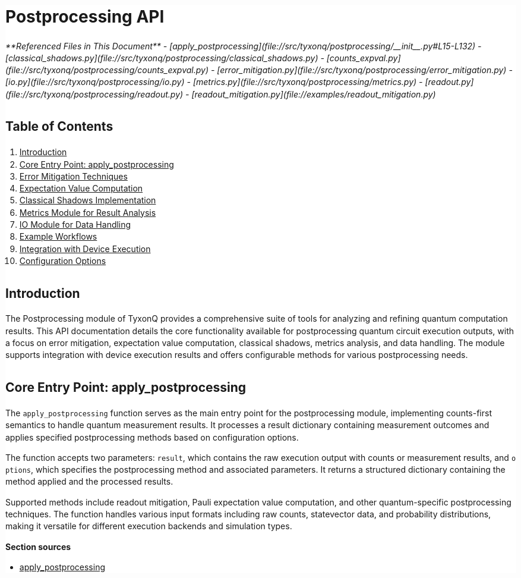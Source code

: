 # Postprocessing API

<cite>
**Referenced Files in This Document**   
- [apply_postprocessing](file://src/tyxonq/postprocessing/__init__.py#L15-L132)
- [classical_shadows.py](file://src/tyxonq/postprocessing/classical_shadows.py)
- [counts_expval.py](file://src/tyxonq/postprocessing/counts_expval.py)
- [error_mitigation.py](file://src/tyxonq/postprocessing/error_mitigation.py)
- [io.py](file://src/tyxonq/postprocessing/io.py)
- [metrics.py](file://src/tyxonq/postprocessing/metrics.py)
- [readout.py](file://src/tyxonq/postprocessing/readout.py)
- [readout_mitigation.py](file://examples/readout_mitigation.py)
</cite>

## Table of Contents
1. [Introduction](#introduction)
2. [Core Entry Point: apply_postprocessing](#core-entry-point-apply_postprocessing)
3. [Error Mitigation Techniques](#error-mitigation-techniques)
4. [Expectation Value Computation](#expectation-value-computation)
5. [Classical Shadows Implementation](#classical-shadows-implementation)
6. [Metrics Module for Result Analysis](#metrics-module-for-result-analysis)
7. [IO Module for Data Handling](#io-module-for-data-handling)
8. [Example Workflows](#example-workflows)
9. [Integration with Device Execution](#integration-with-device-execution)
10. [Configuration Options](#configuration-options)

## Introduction
The Postprocessing module of TyxonQ provides a comprehensive suite of tools for analyzing and refining quantum computation results. This API documentation details the core functionality available for postprocessing quantum circuit execution outputs, with a focus on error mitigation, expectation value computation, classical shadows, metrics analysis, and data handling. The module supports integration with device execution results and offers configurable methods for various postprocessing needs.

## Core Entry Point: apply_postprocessing
The `apply_postprocessing` function serves as the main entry point for the postprocessing module, implementing counts-first semantics to handle quantum measurement results. It processes a result dictionary containing measurement outcomes and applies specified postprocessing methods based on configuration options.

The function accepts two parameters: `result`, which contains the raw execution output with counts or measurement results, and `options`, which specifies the postprocessing method and associated parameters. It returns a structured dictionary containing the method applied and the processed results.

Supported methods include readout mitigation, Pauli expectation value computation, and other quantum-specific postprocessing techniques. The function handles various input formats including raw counts, statevector data, and probability distributions, making it versatile for different execution backends and simulation types.

**Section sources**
- [apply_postprocessing](file://src/tyxonq/postprocessing/__init__.py#L15-L132)
